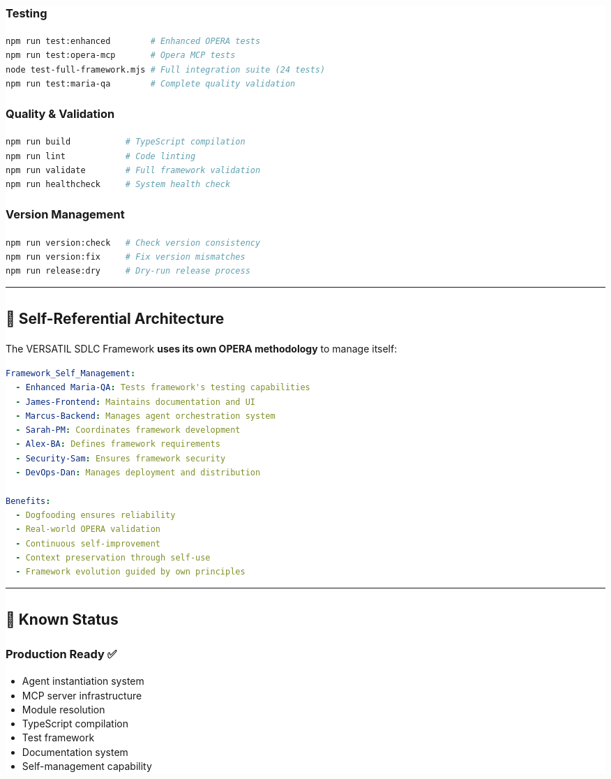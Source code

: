 ### Testing
```bash
npm run test:enhanced        # Enhanced OPERA tests
npm run test:opera-mcp       # Opera MCP tests
node test-full-framework.mjs # Full integration suite (24 tests)
npm run test:maria-qa        # Complete quality validation
```

### Quality & Validation
```bash
npm run build           # TypeScript compilation
npm run lint            # Code linting
npm run validate        # Full framework validation
npm run healthcheck     # System health check
```

### Version Management
```bash
npm run version:check   # Check version consistency
npm run version:fix     # Fix version mismatches
npm run release:dry     # Dry-run release process
```

---

## 🔮 Self-Referential Architecture

The VERSATIL SDLC Framework **uses its own OPERA methodology** to manage itself:

```yaml
Framework_Self_Management:
  - Enhanced Maria-QA: Tests framework's testing capabilities
  - James-Frontend: Maintains documentation and UI
  - Marcus-Backend: Manages agent orchestration system
  - Sarah-PM: Coordinates framework development
  - Alex-BA: Defines framework requirements
  - Security-Sam: Ensures framework security
  - DevOps-Dan: Manages deployment and distribution

Benefits:
  - Dogfooding ensures reliability
  - Real-world OPERA validation
  - Continuous self-improvement
  - Context preservation through self-use
  - Framework evolution guided by own principles
```

---

## 📝 Known Status

### Production Ready ✅
- Agent instantiation system
- MCP server infrastructure
- Module resolution
- TypeScript compilation
- Test framework
- Documentation system
- Self-management capability
